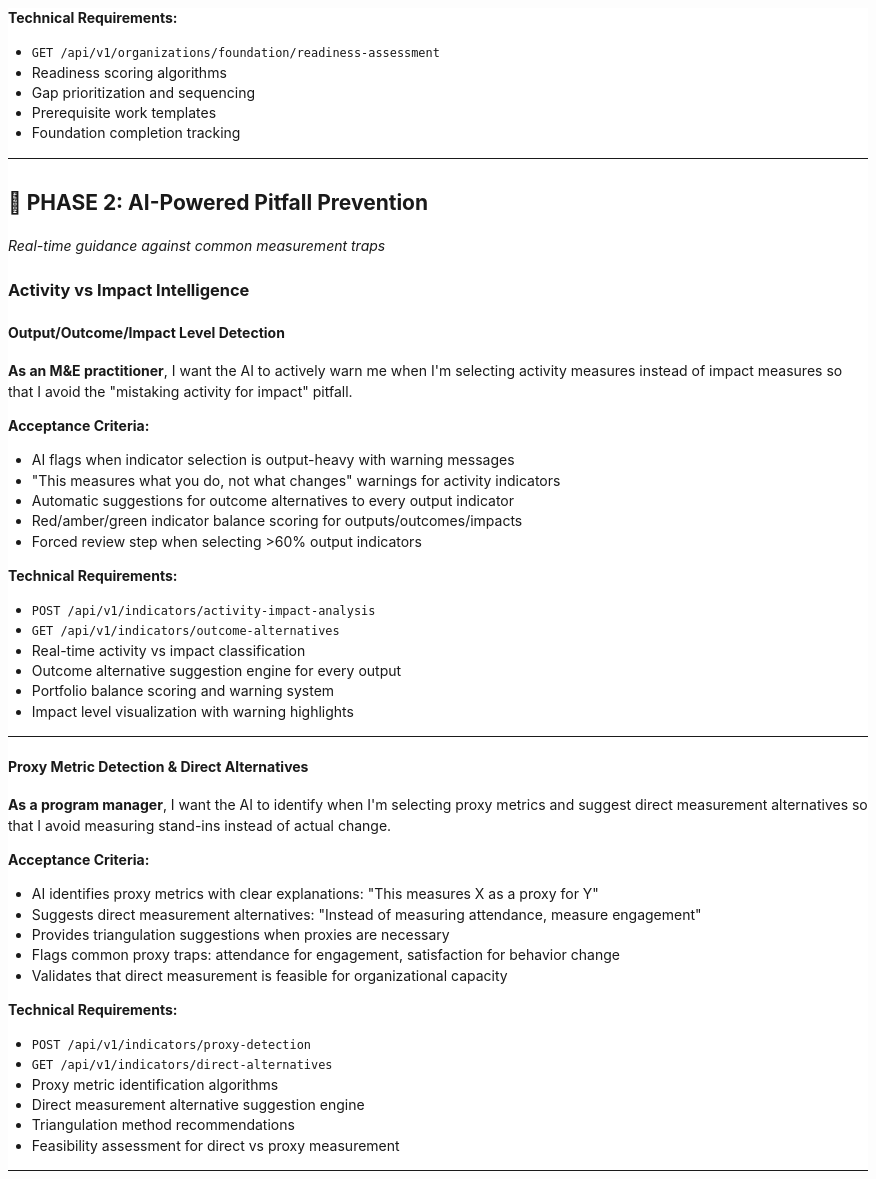 **Technical Requirements:**
- `GET /api/v1/organizations/foundation/readiness-assessment`
- Readiness scoring algorithms
- Gap prioritization and sequencing
- Prerequisite work templates
- Foundation completion tracking

---

## 🤖 PHASE 2: AI-Powered Pitfall Prevention
*Real-time guidance against common measurement traps*

### Activity vs Impact Intelligence

#### Output/Outcome/Impact Level Detection
**As an M&E practitioner**, I want the AI to actively warn me when I'm selecting activity measures instead of impact measures so that I avoid the "mistaking activity for impact" pitfall.

**Acceptance Criteria:**
- AI flags when indicator selection is output-heavy with warning messages
- "This measures what you do, not what changes" warnings for activity indicators
- Automatic suggestions for outcome alternatives to every output indicator
- Red/amber/green indicator balance scoring for outputs/outcomes/impacts
- Forced review step when selecting >60% output indicators

**Technical Requirements:**
- `POST /api/v1/indicators/activity-impact-analysis`
- `GET /api/v1/indicators/outcome-alternatives`
- Real-time activity vs impact classification
- Outcome alternative suggestion engine for every output
- Portfolio balance scoring and warning system
- Impact level visualization with warning highlights

---

#### Proxy Metric Detection & Direct Alternatives
**As a program manager**, I want the AI to identify when I'm selecting proxy metrics and suggest direct measurement alternatives so that I avoid measuring stand-ins instead of actual change.

**Acceptance Criteria:**
- AI identifies proxy metrics with clear explanations: "This measures X as a proxy for Y"
- Suggests direct measurement alternatives: "Instead of measuring attendance, measure engagement"
- Provides triangulation suggestions when proxies are necessary
- Flags common proxy traps: attendance for engagement, satisfaction for behavior change
- Validates that direct measurement is feasible for organizational capacity

**Technical Requirements:**
- `POST /api/v1/indicators/proxy-detection`
- `GET /api/v1/indicators/direct-alternatives`
- Proxy metric identification algorithms
- Direct measurement alternative suggestion engine
- Triangulation method recommendations
- Feasibility assessment for direct vs proxy measurement

---